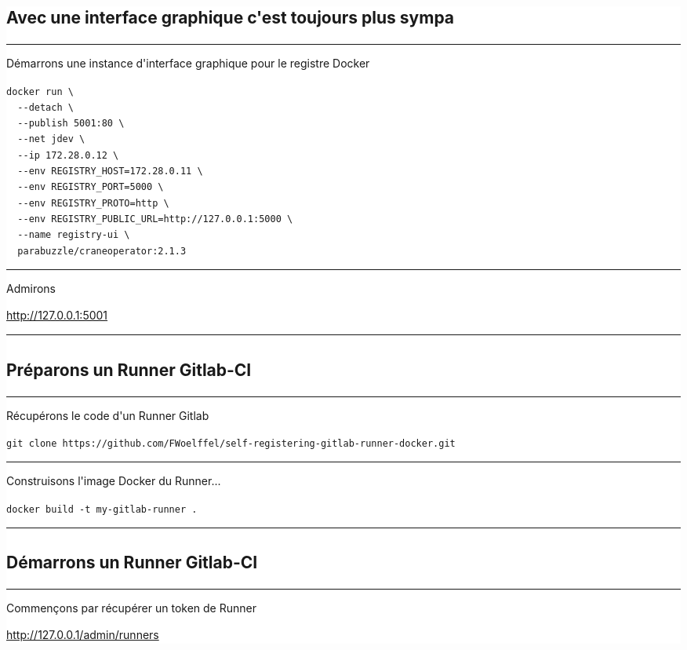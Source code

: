 
## Avec une interface graphique c'est toujours plus sympa

----

Démarrons une instance d'interface graphique pour le registre Docker

```
docker run \
  --detach \
  --publish 5001:80 \
  --net jdev \
  --ip 172.28.0.12 \
  --env REGISTRY_HOST=172.28.0.11 \
  --env REGISTRY_PORT=5000 \
  --env REGISTRY_PROTO=http \
  --env REGISTRY_PUBLIC_URL=http://127.0.0.1:5000 \
  --name registry-ui \
  parabuzzle/craneoperator:2.1.3
```

----

Admirons

http://127.0.0.1:5001

---

## Préparons un Runner Gitlab-CI

----

Récupérons le code d'un Runner Gitlab

```
git clone https://github.com/FWoelffel/self-registering-gitlab-runner-docker.git
```

----

Construisons l'image Docker du Runner...

```
docker build -t my-gitlab-runner .
```

---

## Démarrons un Runner Gitlab-CI

----

Commençons par récupérer un token de Runner

http://127.0.0.1/admin/runners
